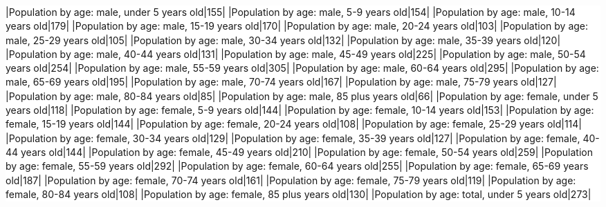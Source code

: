 |Population by age: male, under 5 years old|155|
|Population by age: male, 5-9 years old|154|
|Population by age: male, 10-14 years old|179|
|Population by age: male, 15-19 years old|170|
|Population by age: male, 20-24 years old|103|
|Population by age: male, 25-29 years old|105|
|Population by age: male, 30-34 years old|132|
|Population by age: male, 35-39 years old|120|
|Population by age: male, 40-44 years old|131|
|Population by age: male, 45-49 years old|225|
|Population by age: male, 50-54 years old|254|
|Population by age: male, 55-59 years old|305|
|Population by age: male, 60-64 years old|295|
|Population by age: male, 65-69 years old|195|
|Population by age: male, 70-74 years old|167|
|Population by age: male, 75-79 years old|127|
|Population by age: male, 80-84 years old|85|
|Population by age: male, 85 plus years old|66|
|Population by age: female, under 5 years old|118|
|Population by age: female, 5-9 years old|144|
|Population by age: female, 10-14 years old|153|
|Population by age: female, 15-19 years old|144|
|Population by age: female, 20-24 years old|108|
|Population by age: female, 25-29 years old|114|
|Population by age: female, 30-34 years old|129|
|Population by age: female, 35-39 years old|127|
|Population by age: female, 40-44 years old|144|
|Population by age: female, 45-49 years old|210|
|Population by age: female, 50-54 years old|259|
|Population by age: female, 55-59 years old|292|
|Population by age: female, 60-64 years old|255|
|Population by age: female, 65-69 years old|187|
|Population by age: female, 70-74 years old|161|
|Population by age: female, 75-79 years old|119|
|Population by age: female, 80-84 years old|108|
|Population by age: female, 85 plus years old|130|
|Population by age: total, under 5 years old|273|